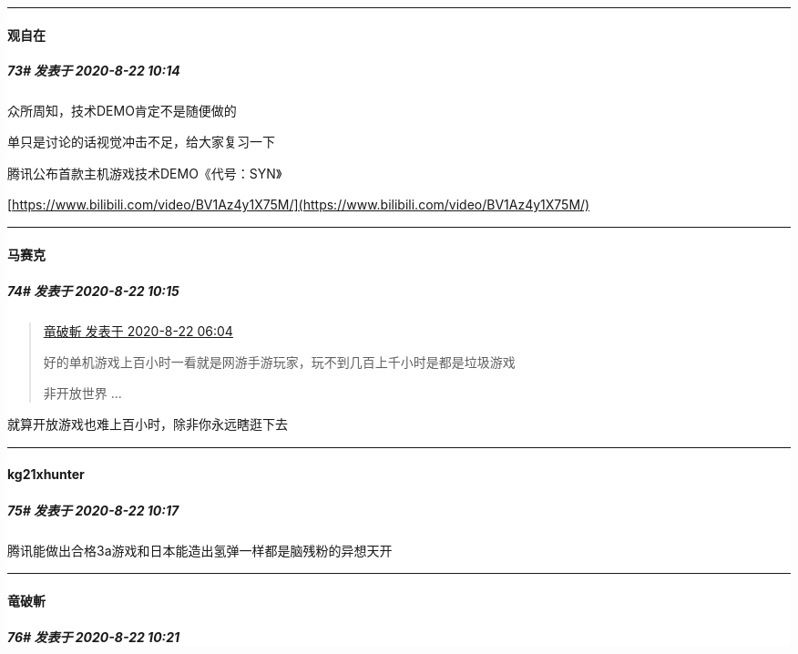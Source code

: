




*****

####  观自在  
##### 73#       发表于 2020-8-22 10:14




众所周知，技术DEMO肯定不是随便做的

单只是讨论的话视觉冲击不足，给大家复习一下


腾讯公布首款主机游戏技术DEMO《代号：SYN》

[https://www.bilibili.com/video/BV1Az4y1X75M/](https://www.bilibili.com/video/BV1Az4y1X75M/)







*****

####  马赛克  
##### 74#       发表于 2020-8-22 10:15



<blockquote><a href="httphttps://bbs.saraba1st.com/2b/forum.php?mod=redirect&amp;goto=findpost&amp;pid=48512591&amp;ptid=1955934" target="_blank">竜破斬 发表于 2020-8-22 06:04</a>

好的单机游戏上百小时一看就是网游手游玩家，玩不到几百上千小时是都是垃圾游戏

非开放世界 ...</blockquote>
就算开放游戏也难上百小时，除非你永远瞎逛下去







*****

####  kg21xhunter  
##### 75#       发表于 2020-8-22 10:17




腾讯能做出合格3a游戏和日本能造出氢弹一样都是脑残粉的异想天开







*****

####  竜破斬  
##### 76#       发表于 2020-8-22 10:21
